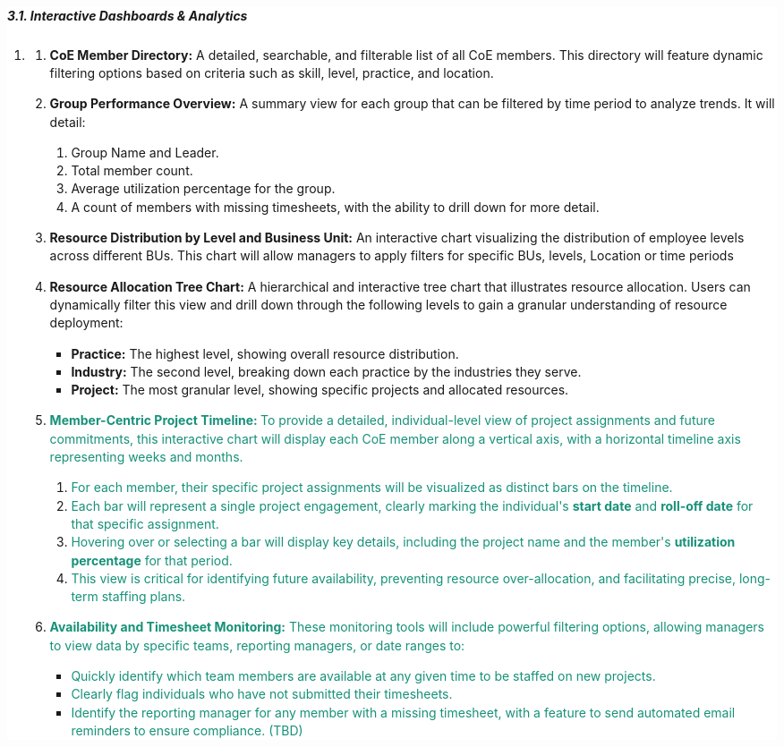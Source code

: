 ##### 3.1. <span class="ng-star-inserted">Interactive Dashboards &amp; Analytics</span>

1. 1. **<span class="ng-star-inserted">CoE Member Directory:</span>**<span class="ng-star-inserted"> A detailed, searchable, and filterable list of all CoE members. This directory will feature dynamic filtering options based on criteria such as skill, level, practice, and location.</span>
    2. <span class="ng-star-inserted">**Group Performance Overview:** A summary view for each group that can be filtered by time period to analyze trends. It will detail:</span>
        1. <span class="ng-star-inserted">Group Name and Leader.</span>
        2. <span class="ng-star-inserted">Total member count.</span>
        3. <span class="ng-star-inserted">Average utilization percentage for the group.</span>
        4. <span class="ng-star-inserted">A count of members with missing timesheets, with the ability to drill down for more detail.</span>
    3. **<span class="ng-star-inserted">Resource Distribution by Level and Business Unit:</span>**<span class="ng-star-inserted"> An interactive chart visualizing the distribution of employee levels across different BUs. This chart will allow managers to apply filters for specific BUs, levels, Location or time periods</span>
    4. **<span class="ng-star-inserted">Resource Allocation Tree Chart:</span>**<span class="ng-star-inserted"> A hierarchical and interactive tree chart that illustrates resource allocation. Users can dynamically filter this view and drill down through the following levels to gain a granular understanding of resource deployment:</span>
        
        
        - **<span class="ng-star-inserted">Practice:</span>**<span class="ng-star-inserted"> The highest level, showing overall resource distribution.</span>
        - **<span class="ng-star-inserted">Industry:</span>**<span class="ng-star-inserted"> The second level, breaking down each practice by the industries they serve.</span>
        - **<span class="ng-star-inserted">Project:</span>**<span class="ng-star-inserted"> The most granular level, showing specific projects and allocated resources.</span>
    5. <span style="color: rgb(22, 145, 121);">**<span class="ng-star-inserted">Member-Centric Project Timeline: </span>**<span class="ng-star-inserted">To provide a detailed, individual-level view of project assignments and future commitments, this interactive chart will display each CoE member along a vertical axis, with a horizontal timeline axis representing weeks and months.</span></span>
        1. <span class="ng-star-inserted" style="color: rgb(22, 145, 121);">For each member, their specific project assignments will be visualized as distinct bars on the timeline.</span>
        2. <span style="color: rgb(22, 145, 121);"><span class="ng-star-inserted">Each bar will represent a single project engagement, clearly marking the individual's </span>**<span class="ng-star-inserted">start date</span>**<span class="ng-star-inserted"> and </span>**<span class="ng-star-inserted">roll-off date</span>**<span class="ng-star-inserted"> for that specific assignment.</span></span>
        3. <span style="color: rgb(22, 145, 121);"><span class="ng-star-inserted">Hovering over or selecting a bar will display key details, including the project name and the member's </span>**<span class="ng-star-inserted">utilization percentage</span>**<span class="ng-star-inserted"> for that period.</span></span>
        4. <span style="color: rgb(22, 145, 121);"><span class="ng-star-inserted">This view is critical for identifying future availability, preventing resource over-allocation, and facilitating precise, long-term staffing plans.</span></span>
    6. <span style="color: rgb(22, 145, 121);">**<span class="ng-star-inserted">Availability and Timesheet Monitoring:</span>**<span class="ng-star-inserted"> These monitoring tools will include powerful filtering options, allowing managers to view data by specific teams, reporting managers, or date ranges to:</span></span>
        
        
        - <span class="ng-star-inserted" style="color: rgb(22, 145, 121);">Quickly identify which team members are available at any given time to be staffed on new projects.</span>
        - <span class="ng-star-inserted" style="color: rgb(22, 145, 121);">Clearly flag individuals who have not submitted their timesheets.</span>
        - <span class="ng-star-inserted" style="color: rgb(22, 145, 121);">Identify the reporting manager for any member with a missing timesheet, with a feature to send automated email reminders to ensure compliance. (TBD)</span>
